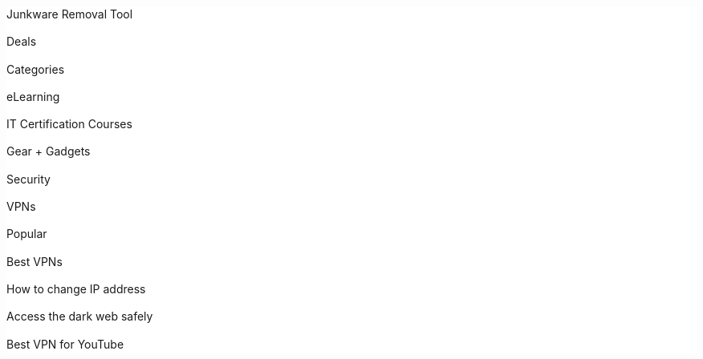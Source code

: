 



Junkware Removal Tool








Deals



Categories







eLearning





IT Certification Courses





Gear + Gadgets





Security








VPNs



Popular







Best VPNs





How to change IP address





Access the dark web safely





Best VPN for YouTube
